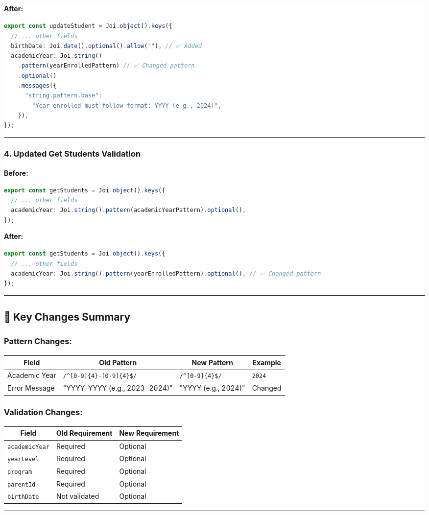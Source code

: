 **After:**

```typescript
export const updateStudent = Joi.object().keys({
  // ... other fields
  birthDate: Joi.date().optional().allow(""), // ✅ Added
  academicYear: Joi.string()
    .pattern(yearEnrolledPattern) // ✅ Changed pattern
    .optional()
    .messages({
      "string.pattern.base":
        "Year enrolled must follow format: YYYY (e.g., 2024)",
    }),
});
```

---

### 4. Updated Get Students Validation

**Before:**

```typescript
export const getStudents = Joi.object().keys({
  // ... other fields
  academicYear: Joi.string().pattern(academicYearPattern).optional(),
});
```

**After:**

```typescript
export const getStudents = Joi.object().keys({
  // ... other fields
  academicYear: Joi.string().pattern(yearEnrolledPattern).optional(), // ✅ Changed pattern
});
```

---

## 🎯 Key Changes Summary

### Pattern Changes:

| Field         | Old Pattern                   | New Pattern         | Example |
| ------------- | ----------------------------- | ------------------- | ------- |
| Academic Year | `/^[0-9]{4}-[0-9]{4}$/`       | `/^[0-9]{4}$/`      | `2024`  |
| Error Message | "YYYY-YYYY (e.g., 2023-2024)" | "YYYY (e.g., 2024)" | Changed |

### Validation Changes:

| Field          | Old Requirement | New Requirement |
| -------------- | --------------- | --------------- |
| `academicYear` | Required        | Optional        |
| `yearLevel`    | Required        | Optional        |
| `program`      | Required        | Optional        |
| `parentId`     | Required        | Optional        |
| `birthDate`    | Not validated   | Optional        |

---